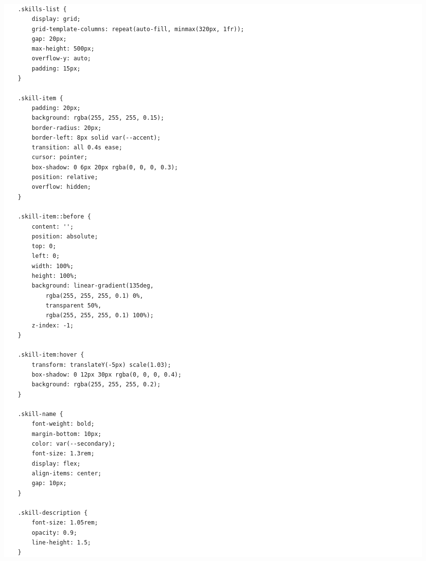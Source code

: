         .skills-list {
            display: grid;
            grid-template-columns: repeat(auto-fill, minmax(320px, 1fr));
            gap: 20px;
            max-height: 500px;
            overflow-y: auto;
            padding: 15px;
        }
        
        .skill-item {
            padding: 20px;
            background: rgba(255, 255, 255, 0.15);
            border-radius: 20px;
            border-left: 8px solid var(--accent);
            transition: all 0.4s ease;
            cursor: pointer;
            box-shadow: 0 6px 20px rgba(0, 0, 0, 0.3);
            position: relative;
            overflow: hidden;
        }
        
        .skill-item::before {
            content: '';
            position: absolute;
            top: 0;
            left: 0;
            width: 100%;
            height: 100%;
            background: linear-gradient(135deg, 
                rgba(255, 255, 255, 0.1) 0%, 
                transparent 50%, 
                rgba(255, 255, 255, 0.1) 100%);
            z-index: -1;
        }
        
        .skill-item:hover {
            transform: translateY(-5px) scale(1.03);
            box-shadow: 0 12px 30px rgba(0, 0, 0, 0.4);
            background: rgba(255, 255, 255, 0.2);
        }
        
        .skill-name {
            font-weight: bold;
            margin-bottom: 10px;
            color: var(--secondary);
            font-size: 1.3rem;
            display: flex;
            align-items: center;
            gap: 10px;
        }
        
        .skill-description {
            font-size: 1.05rem;
            opacity: 0.9;
            line-height: 1.5;
        }
        